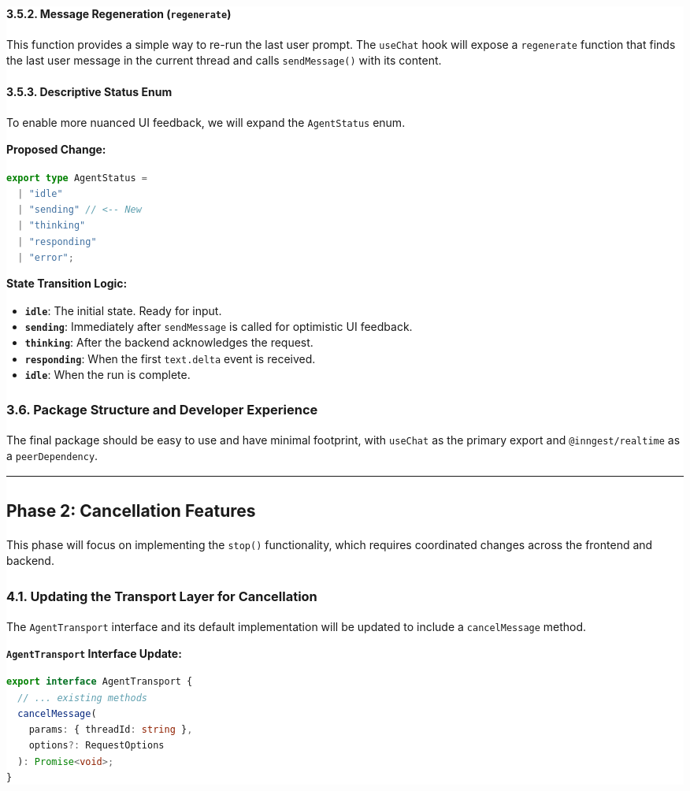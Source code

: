 #### 3.5.2. Message Regeneration (`regenerate`)

This function provides a simple way to re-run the last user prompt. The `useChat` hook will expose a `regenerate` function that finds the last user message in the current thread and calls `sendMessage()` with its content.

#### 3.5.3. Descriptive Status Enum

To enable more nuanced UI feedback, we will expand the `AgentStatus` enum.

**Proposed Change:**

```typescript
export type AgentStatus =
  | "idle"
  | "sending" // <-- New
  | "thinking"
  | "responding"
  | "error";
```

**State Transition Logic:**

- **`idle`**: The initial state. Ready for input.
- **`sending`**: Immediately after `sendMessage` is called for optimistic UI feedback.
- **`thinking`**: After the backend acknowledges the request.
- **`responding`**: When the first `text.delta` event is received.
- **`idle`**: When the run is complete.

### 3.6. Package Structure and Developer Experience

The final package should be easy to use and have minimal footprint, with `useChat` as the primary export and `@inngest/realtime` as a `peerDependency`.

---

## Phase 2: Cancellation Features

This phase will focus on implementing the `stop()` functionality, which requires coordinated changes across the frontend and backend.

### 4.1. Updating the Transport Layer for Cancellation

The `AgentTransport` interface and its default implementation will be updated to include a `cancelMessage` method.

**`AgentTransport` Interface Update:**

```typescript
export interface AgentTransport {
  // ... existing methods
  cancelMessage(
    params: { threadId: string },
    options?: RequestOptions
  ): Promise<void>;
}
```
